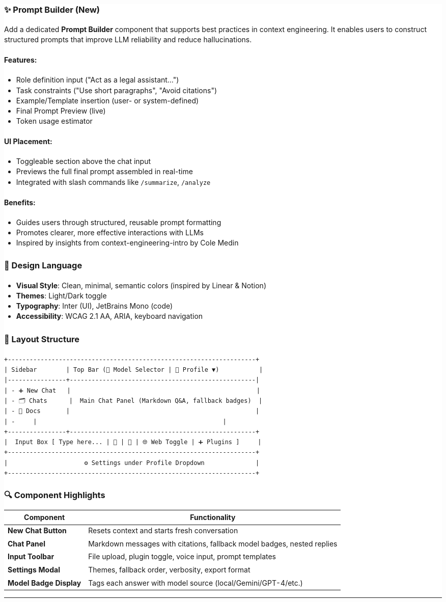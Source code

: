 ### ✨ Prompt Builder (New)

Add a dedicated **Prompt Builder** component that supports best practices in context engineering. It enables users to construct structured prompts that improve LLM reliability and reduce hallucinations.

#### Features:

- Role definition input ("Act as a legal assistant…")
- Task constraints ("Use short paragraphs", "Avoid citations")
- Example/Template insertion (user- or system-defined)
- Final Prompt Preview (live)
- Token usage estimator

#### UI Placement:

- Toggleable section above the chat input
- Previews the full final prompt assembled in real-time
- Integrated with slash commands like `/summarize`, `/analyze`

#### Benefits:

- Guides users through structured, reusable prompt formatting
- Promotes clearer, more effective interactions with LLMs
- Inspired by insights from context-engineering-intro by Cole Medin

### 🔧 Design Language

- **Visual Style**: Clean, minimal, semantic colors (inspired by Linear & Notion)
- **Themes**: Light/Dark toggle
- **Typography**: Inter (UI), JetBrains Mono (code)
- **Accessibility**: WCAG 2.1 AA, ARIA, keyboard navigation

### 🧩 Layout Structure

```
+--------------------------------------------------------------------+
| Sidebar        | Top Bar (🧠 Model Selector | 👤 Profile ▼)           |
|----------------+---------------------------------------------------|
| - ➕ New Chat   |                                                   |
| - 🗂 Chats      |  Main Chat Panel (Markdown Q&A, fallback badges)  |
| - 📄 Docs       |                                                   |
| -     |                                                   |
+----------------+---------------------------------------------------+
|  Input Box [ Type here... | 📎 | 🎤 | 🌐 Web Toggle | ➕ Plugins ]     |
+--------------------------------------------------------------------+
|                     ⚙️ Settings under Profile Dropdown              |
+--------------------------------------------------------------------+
```

### 🔍 Component Highlights

| Component               | Functionality                                                           |
| ----------------------- | ----------------------------------------------------------------------- |
| **New Chat Button**     | Resets context and starts fresh conversation                            |
| **Chat Panel**          | Markdown messages with citations, fallback model badges, nested replies |
| **Input Toolbar**       | File upload, plugin toggle, voice input, prompt templates               |
| **Settings Modal**      | Themes, fallback order, verbosity, export format                        |
| **Model Badge Display** | Tags each answer with model source (local/Gemini/GPT-4/etc.)            |

---